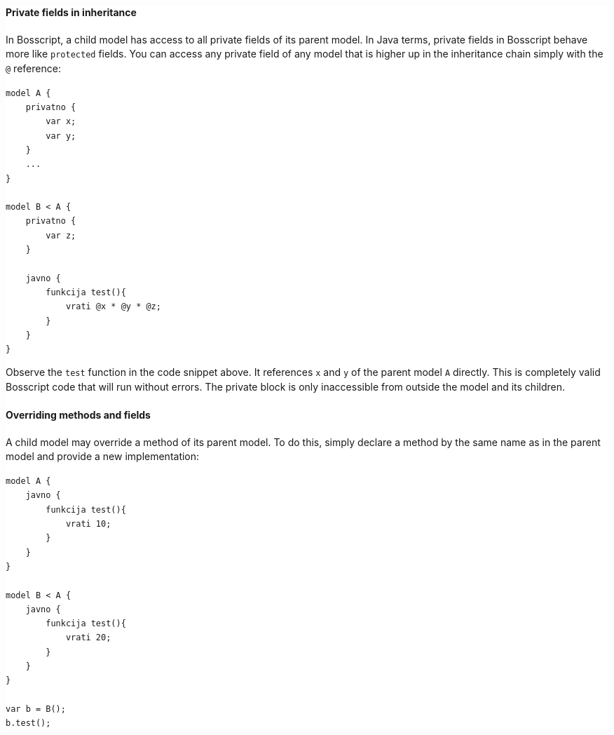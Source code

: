 #### Private fields in inheritance

In Bosscript, a child model has access to all private fields of its parent model. In Java terms, private fields in Bosscript behave
more like `protected` fields. You can access any private field of any model that is higher up in the inheritance chain simply
with the `@` reference:

```bosscript
model A {
    privatno {
        var x;
        var y;
    }
    ...
}

model B < A {
    privatno {
        var z;
    }

    javno {
        funkcija test(){
            vrati @x * @y * @z;
        }
    }
}
```

Observe the `test` function in the code snippet above. It references `x` and `y` of the parent model `A` directly. This is
completely valid Bosscript code that will run without errors. The private block is only inaccessible from outside the model
and its children. 


#### Overriding methods and fields

A child model may override a method of its parent model. To do this, simply declare a method by the same name as in the 
parent model and provide a new implementation:

```bosscript
model A {
    javno {
        funkcija test(){
            vrati 10;
        }
    }
}

model B < A {
    javno {
        funkcija test(){
            vrati 20;
        }
    }
}

var b = B();
b.test();
```
